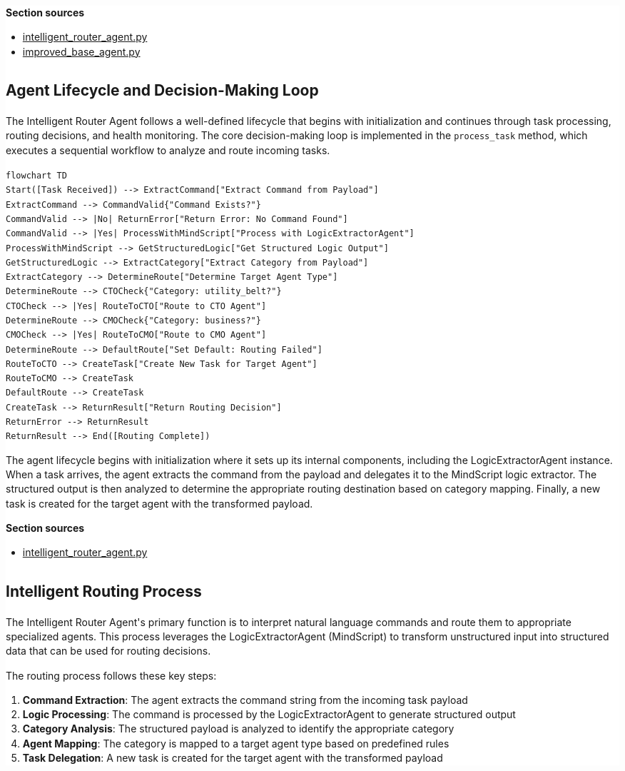 **Section sources**
- [intelligent_router_agent.py](file://371-os/src/minds371/adaptive_llm_router/intelligent_router_agent.py#L1-L105)
- [improved_base_agent.py](file://371-os/src/minds371/agents/base_agent/improved_base_agent.py#L24-L47)

## Agent Lifecycle and Decision-Making Loop

The Intelligent Router Agent follows a well-defined lifecycle that begins with initialization and continues through task processing, routing decisions, and health monitoring. The core decision-making loop is implemented in the `process_task` method, which executes a sequential workflow to analyze and route incoming tasks.

```mermaid
flowchart TD
Start([Task Received]) --> ExtractCommand["Extract Command from Payload"]
ExtractCommand --> CommandValid{"Command Exists?"}
CommandValid --> |No| ReturnError["Return Error: No Command Found"]
CommandValid --> |Yes| ProcessWithMindScript["Process with LogicExtractorAgent"]
ProcessWithMindScript --> GetStructuredLogic["Get Structured Logic Output"]
GetStructuredLogic --> ExtractCategory["Extract Category from Payload"]
ExtractCategory --> DetermineRoute["Determine Target Agent Type"]
DetermineRoute --> CTOCheck{"Category: utility_belt?"}
CTOCheck --> |Yes| RouteToCTO["Route to CTO Agent"]
DetermineRoute --> CMOCheck{"Category: business?"}
CMOCheck --> |Yes| RouteToCMO["Route to CMO Agent"]
DetermineRoute --> DefaultRoute["Set Default: Routing Failed"]
RouteToCTO --> CreateTask["Create New Task for Target Agent"]
RouteToCMO --> CreateTask
DefaultRoute --> CreateTask
CreateTask --> ReturnResult["Return Routing Decision"]
ReturnError --> ReturnResult
ReturnResult --> End([Routing Complete])
```

The agent lifecycle begins with initialization where it sets up its internal components, including the LogicExtractorAgent instance. When a task arrives, the agent extracts the command from the payload and delegates it to the MindScript logic extractor. The structured output is then analyzed to determine the appropriate routing destination based on category mapping. Finally, a new task is created for the target agent with the transformed payload.

**Section sources**
- [intelligent_router_agent.py](file://371-os/src/minds371/adaptive_llm_router/intelligent_router_agent.py#L25-L95)

## Intelligent Routing Process

The Intelligent Router Agent's primary function is to interpret natural language commands and route them to appropriate specialized agents. This process leverages the LogicExtractorAgent (MindScript) to transform unstructured input into structured data that can be used for routing decisions.

The routing process follows these key steps:
1. **Command Extraction**: The agent extracts the command string from the incoming task payload
2. **Logic Processing**: The command is processed by the LogicExtractorAgent to generate structured output
3. **Category Analysis**: The structured payload is analyzed to identify the appropriate category
4. **Agent Mapping**: The category is mapped to a target agent type based on predefined rules
5. **Task Delegation**: A new task is created for the target agent with the transformed payload
